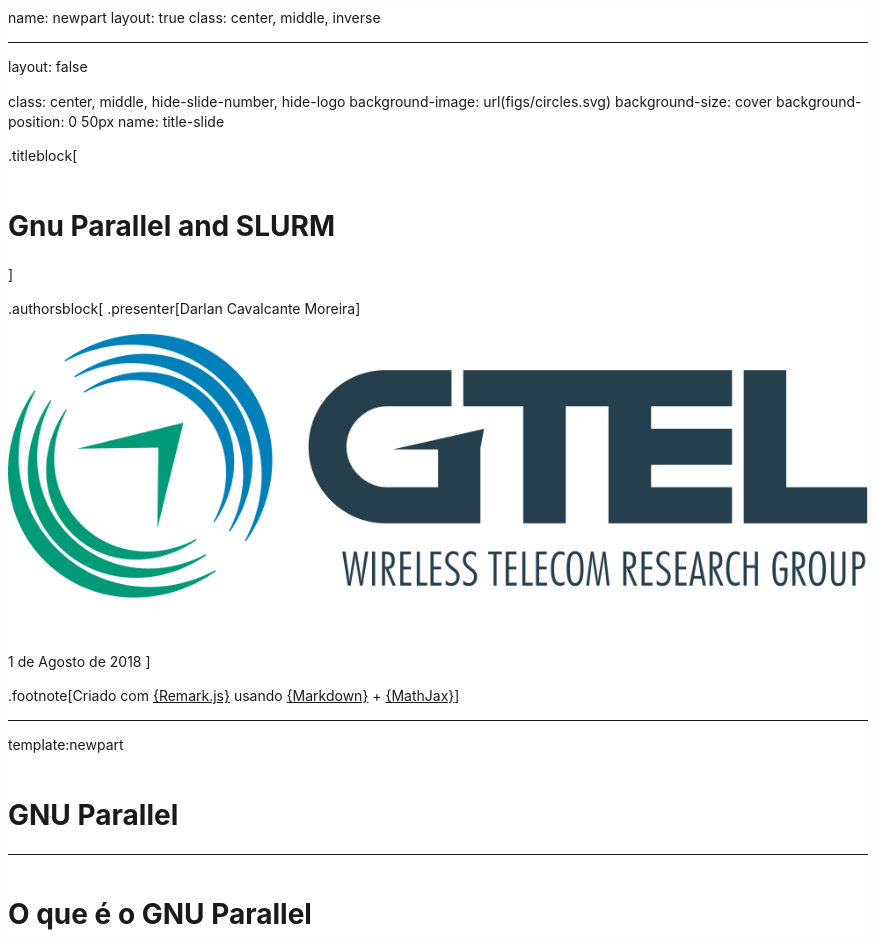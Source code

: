 name: newpart
layout: true
class: center, middle, inverse

---
layout: false

class: center, middle, hide-slide-number, hide-logo
background-image: url(figs/circles.svg)
background-size: cover
background-position: 0 50px
name: title-slide

.titleblock[
# Gnu Parallel and SLURM
]

.authorsblock[
.presenter[Darlan Cavalcante Moreira]

![logo](figs/logo.svg)

&nbsp;

1 de Agosto de 2018
]

.footnote[Criado com [{Remark.js}](http://remarkjs.com/) usando
[{Markdown}](https://daringfireball.net/projects/markdown/) +
[{MathJax}](https://www.mathjax.org/)]


---
template:newpart
# GNU Parallel

---

# O que é o GNU Parallel
